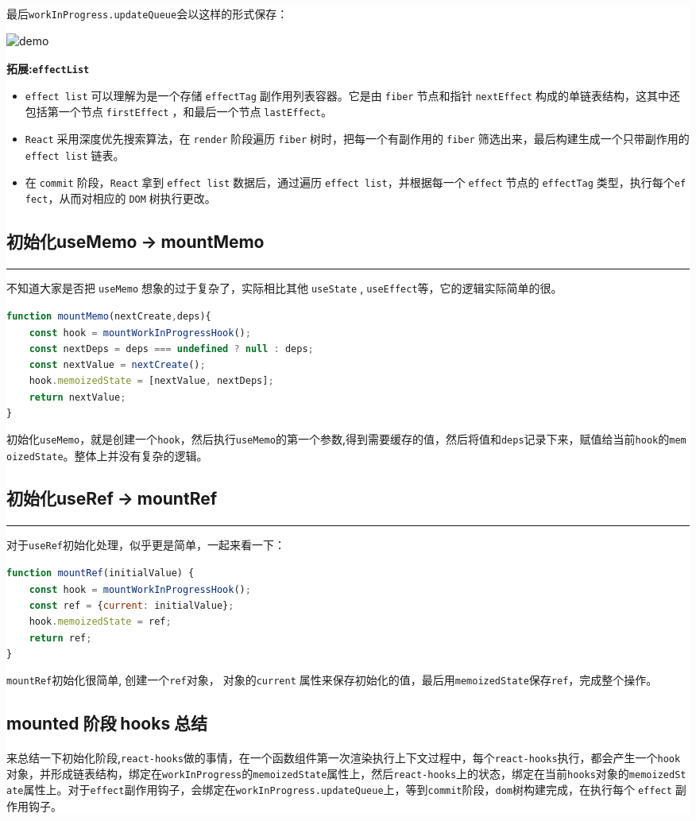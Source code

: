 最后`workInProgress.updateQueue`会以这样的形式保存：

<img :src="$withBase('/assets/react/14ac9e04c10e45e5b93fc76d47a5fdd5_tplv-k3u1fbpfcp-watermark.image')" alt="demo" />

**拓展:`effectList`**

* `effect list` 可以理解为是一个存储 `effectTag` 副作用列表容器。它是由 `fiber` 节点和指针 `nextEffect` 构成的单链表结构，这其中还包括第一个节点 `firstEffect` ，和最后一个节点 `lastEffect`。

* `React` 采用深度优先搜索算法，在 `render` 阶段遍历 `fiber` 树时，把每一个有副作用的 `fiber` 筛选出来，最后构建生成一个只带副作用的 `effect list` 链表。

* 在 `commit` 阶段，`React` 拿到 `effect list` 数据后，通过遍历 `effect list`，并根据每一个 `effect` 节点的 `effectTag` 类型，执行每个`effect`，从而对相应的 `DOM` 树执行更改。

## 初始化useMemo -> mountMemo
---

不知道大家是否把 `useMemo` 想象的过于复杂了，实际相比其他 `useState` , `useEffect`等，它的逻辑实际简单的很。

```js
function mountMemo(nextCreate,deps){
    const hook = mountWorkInProgressHook();
    const nextDeps = deps === undefined ? null : deps;
    const nextValue = nextCreate();
    hook.memoizedState = [nextValue, nextDeps];
    return nextValue;
}
```

初始化`useMemo`，就是创建一个`hook`，然后执行`useMemo`的第一个参数,得到需要缓存的值，然后将值和`deps`记录下来，赋值给当前`hook`的`memoizedState`。整体上并没有复杂的逻辑。

## 初始化useRef -> mountRef
---

对于`useRef`初始化处理，似乎更是简单，一起来看一下：

```js
function mountRef(initialValue) {
    const hook = mountWorkInProgressHook();
    const ref = {current: initialValue};
    hook.memoizedState = ref;
    return ref;
}
```

`mountRef`初始化很简单, 创建一个`ref`对象， 对象的`current` 属性来保存初始化的值，最后用`memoizedState`保存`ref`，完成整个操作。

## mounted 阶段 hooks 总结

来总结一下初始化阶段,`react-hooks`做的事情，在一个函数组件第一次渲染执行上下文过程中，每个`react-hooks`执行，都会产生一个`hook`对象，并形成链表结构，绑定在`workInProgress`的`memoizedState`属性上，然后`react-hooks`上的状态，绑定在当前`hooks`对象的`memoizedState`属性上。对于`effect`副作用钩子，会绑定在`workInProgress.updateQueue`上，等到`commit`阶段，`dom`树构建完成，在执行每个 `effect` 副作用钩子。
